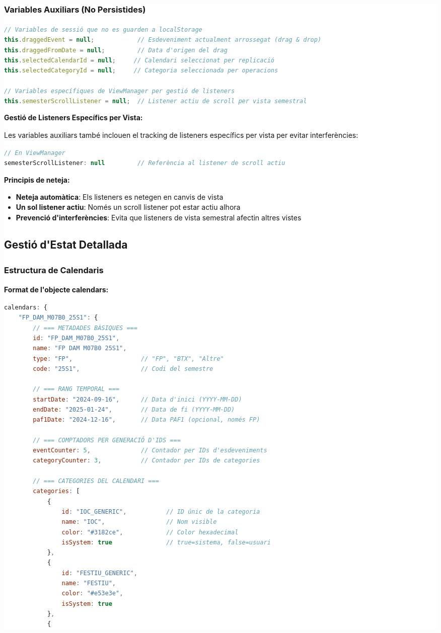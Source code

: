 ### Variables Auxiliars (No Persistides)

```javascript
// Variables de sessió que no es guarden a localStorage
this.draggedEvent = null;            // Esdeveniment actualment arrossegat (drag & drop)
this.draggedFromDate = null;         // Data d'origen del drag
this.selectedCalendarId = null;     // Calendari seleccionat per replicació
this.selectedCategoryId = null;     // Categoria seleccionada per operacions

// Variables específiques de ViewManager per gestió de listeners
this.semesterScrollListener = null;  // Listener actiu de scroll per vista semestral
```

**Gestió de Listeners Específics per Vista:**

Les variables auxiliars també inclouen el tracking de listeners específics per vista per evitar interferències:

```javascript
// En ViewManager
semesterScrollListener: null         // Referència al listener de scroll actiu
```

**Principis de neteja:**
- **Neteja automàtica**: Els listeners es netegen en canvis de vista
- **Un sol listener actiu**: Només un scroll listener pot estar actiu alhora
- **Prevenció d'interferències**: Evita que listeners de vista semestral afectin altres vistes

## Gestió d'Estat Detallada

### Estructura de Calendaris

**Format de l'objecte calendars:**
```javascript
calendars: {
    "FP_DAM_M07B0_25S1": {
        // === METADADES BÀSIQUES ===
        id: "FP_DAM_M07B0_25S1",
        name: "FP DAM M07B0 25S1",
        type: "FP",                   // "FP", "BTX", "Altre"
        code: "25S1",                 // Codi del semestre
        
        // === RANG TEMPORAL ===
        startDate: "2024-09-16",      // Data d'inici (YYYY-MM-DD)
        endDate: "2025-01-24",        // Data de fi (YYYY-MM-DD)
        paf1Date: "2024-12-16",       // Data PAF1 (opcional, només FP)
        
        // === COMPTADORS PER GENERACIÓ D'IDS ===
        eventCounter: 5,              // Contador per IDs d'esdeveniments
        categoryCounter: 3,           // Contador per IDs de categories
        
        // === CATEGORIES DEL CALENDARI ===
        categories: [
            {
                id: "IOC_GENERIC",           // ID únic de la categoria
                name: "IOC",                 // Nom visible
                color: "#3182ce",            // Color hexadecimal
                isSystem: true               // true=sistema, false=usuari
            },
            {
                id: "FESTIU_GENERIC",
                name: "FESTIU",
                color: "#e53e3e",
                isSystem: true
            },
            {
```